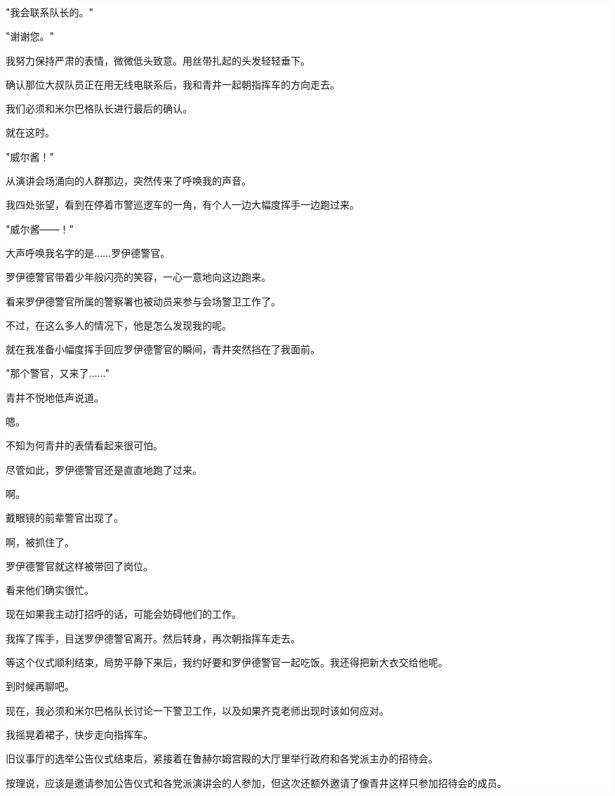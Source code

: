 "我会联系队长的。"

"谢谢您。"

我努力保持严肃的表情，微微低头致意。用丝带扎起的头发轻轻垂下。

确认那位大叔队员正在用无线电联系后，我和青井一起朝指挥车的方向走去。

我们必须和米尔巴格队长进行最后的确认。

就在这时。

"威尔酱！"

从演讲会场涌向的人群那边，突然传来了呼唤我的声音。

我四处张望，看到在停着市警巡逻车的一角，有个人一边大幅度挥手一边跑过来。

"威尔酱——！"

大声呼唤我名字的是……罗伊德警官。

罗伊德警官带着少年般闪亮的笑容，一心一意地向这边跑来。

看来罗伊德警官所属的警察署也被动员来参与会场警卫工作了。

不过，在这么多人的情况下，他是怎么发现我的呢。

就在我准备小幅度挥手回应罗伊德警官的瞬间，青井突然挡在了我面前。

"那个警官，又来了……"

青井不悦地低声说道。

嗯。

不知为何青井的表情看起来很可怕。

尽管如此，罗伊德警官还是直直地跑了过来。

啊。

戴眼镜的前辈警官出现了。

啊，被抓住了。

罗伊德警官就这样被带回了岗位。

看来他们确实很忙。

现在如果我主动打招呼的话，可能会妨碍他们的工作。

我挥了挥手，目送罗伊德警官离开。然后转身，再次朝指挥车走去。

等这个仪式顺利结束，局势平静下来后，我约好要和罗伊德警官一起吃饭。我还得把新大衣交给他呢。

到时候再聊吧。

现在，我必须和米尔巴格队长讨论一下警卫工作，以及如果齐克老师出现时该如何应对。

我摇晃着裙子，快步走向指挥车。

旧议事厅的选举公告仪式结束后，紧接着在鲁赫尔姆宫殿的大厅里举行政府和各党派主办的招待会。

按理说，应该是邀请参加公告仪式和各党派演讲会的人参加，但这次还额外邀请了像青井这样只参加招待会的成员。
